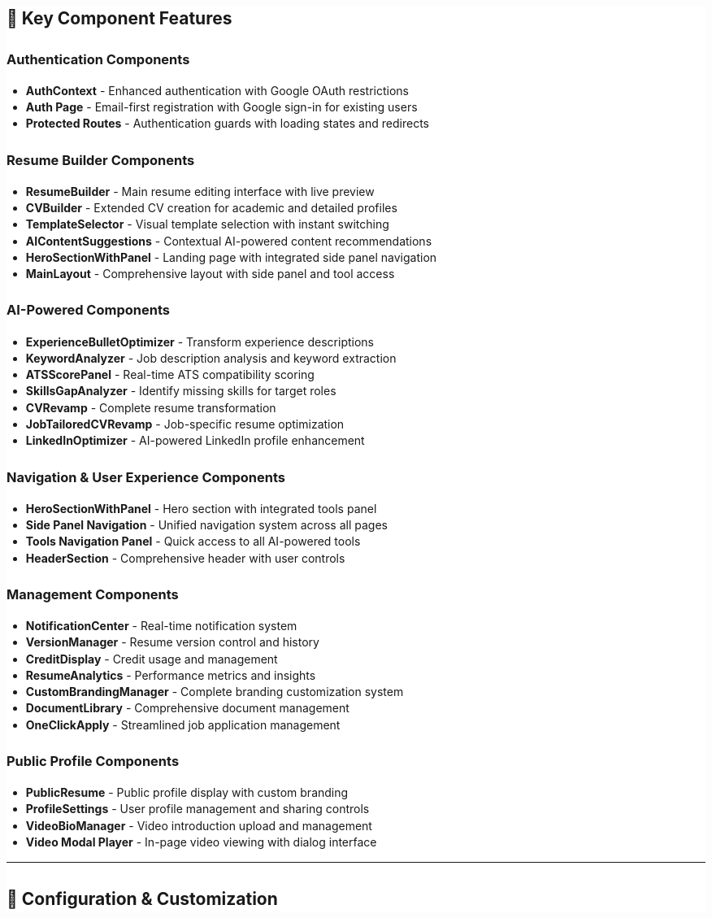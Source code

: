 
## 🎯 Key Component Features

### Authentication Components
- **AuthContext** - Enhanced authentication with Google OAuth restrictions
- **Auth Page** - Email-first registration with Google sign-in for existing users
- **Protected Routes** - Authentication guards with loading states and redirects

### Resume Builder Components
- **ResumeBuilder** - Main resume editing interface with live preview
- **CVBuilder** - Extended CV creation for academic and detailed profiles
- **TemplateSelector** - Visual template selection with instant switching
- **AIContentSuggestions** - Contextual AI-powered content recommendations
- **HeroSectionWithPanel** - Landing page with integrated side panel navigation
- **MainLayout** - Comprehensive layout with side panel and tool access

### AI-Powered Components  
- **ExperienceBulletOptimizer** - Transform experience descriptions
- **KeywordAnalyzer** - Job description analysis and keyword extraction
- **ATSScorePanel** - Real-time ATS compatibility scoring
- **SkillsGapAnalyzer** - Identify missing skills for target roles
- **CVRevamp** - Complete resume transformation
- **JobTailoredCVRevamp** - Job-specific resume optimization
- **LinkedInOptimizer** - AI-powered LinkedIn profile enhancement

### Navigation & User Experience Components
- **HeroSectionWithPanel** - Hero section with integrated tools panel
- **Side Panel Navigation** - Unified navigation system across all pages
- **Tools Navigation Panel** - Quick access to all AI-powered tools
- **HeaderSection** - Comprehensive header with user controls

### Management Components
- **NotificationCenter** - Real-time notification system
- **VersionManager** - Resume version control and history
- **CreditDisplay** - Credit usage and management
- **ResumeAnalytics** - Performance metrics and insights
- **CustomBrandingManager** - Complete branding customization system
- **DocumentLibrary** - Comprehensive document management
- **OneClickApply** - Streamlined job application management

### Public Profile Components
- **PublicResume** - Public profile display with custom branding
- **ProfileSettings** - User profile management and sharing controls
- **VideoBioManager** - Video introduction upload and management
- **Video Modal Player** - In-page video viewing with dialog interface

---

## 🔧 Configuration & Customization
